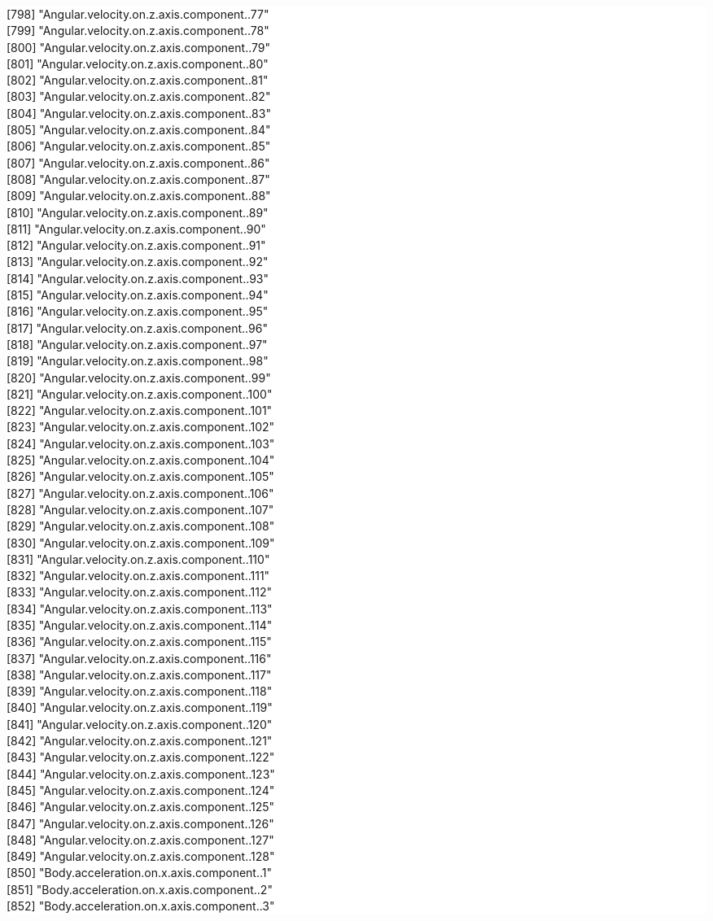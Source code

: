  [798] "Angular.velocity.on.z.axis.component..77"                                                           
 [799] "Angular.velocity.on.z.axis.component..78"                                                           
 [800] "Angular.velocity.on.z.axis.component..79"                                                           
 [801] "Angular.velocity.on.z.axis.component..80"                                                           
 [802] "Angular.velocity.on.z.axis.component..81"                                                           
 [803] "Angular.velocity.on.z.axis.component..82"                                                           
 [804] "Angular.velocity.on.z.axis.component..83"                                                           
 [805] "Angular.velocity.on.z.axis.component..84"                                                           
 [806] "Angular.velocity.on.z.axis.component..85"                                                           
 [807] "Angular.velocity.on.z.axis.component..86"                                                           
 [808] "Angular.velocity.on.z.axis.component..87"                                                           
 [809] "Angular.velocity.on.z.axis.component..88"                                                           
 [810] "Angular.velocity.on.z.axis.component..89"                                                           
 [811] "Angular.velocity.on.z.axis.component..90"                                                           
 [812] "Angular.velocity.on.z.axis.component..91"                                                           
 [813] "Angular.velocity.on.z.axis.component..92"                                                           
 [814] "Angular.velocity.on.z.axis.component..93"                                                           
 [815] "Angular.velocity.on.z.axis.component..94"                                                           
 [816] "Angular.velocity.on.z.axis.component..95"                                                           
 [817] "Angular.velocity.on.z.axis.component..96"                                                           
 [818] "Angular.velocity.on.z.axis.component..97"                                                           
 [819] "Angular.velocity.on.z.axis.component..98"                                                           
 [820] "Angular.velocity.on.z.axis.component..99"                                                           
 [821] "Angular.velocity.on.z.axis.component..100"                                                          
 [822] "Angular.velocity.on.z.axis.component..101"                                                          
 [823] "Angular.velocity.on.z.axis.component..102"                                                          
 [824] "Angular.velocity.on.z.axis.component..103"                                                          
 [825] "Angular.velocity.on.z.axis.component..104"                                                          
 [826] "Angular.velocity.on.z.axis.component..105"                                                          
 [827] "Angular.velocity.on.z.axis.component..106"                                                          
 [828] "Angular.velocity.on.z.axis.component..107"                                                          
 [829] "Angular.velocity.on.z.axis.component..108"                                                          
 [830] "Angular.velocity.on.z.axis.component..109"                                                          
 [831] "Angular.velocity.on.z.axis.component..110"                                                          
 [832] "Angular.velocity.on.z.axis.component..111"                                                          
 [833] "Angular.velocity.on.z.axis.component..112"                                                          
 [834] "Angular.velocity.on.z.axis.component..113"                                                          
 [835] "Angular.velocity.on.z.axis.component..114"                                                          
 [836] "Angular.velocity.on.z.axis.component..115"                                                          
 [837] "Angular.velocity.on.z.axis.component..116"                                                          
 [838] "Angular.velocity.on.z.axis.component..117"                                                          
 [839] "Angular.velocity.on.z.axis.component..118"                                                          
 [840] "Angular.velocity.on.z.axis.component..119"                                                          
 [841] "Angular.velocity.on.z.axis.component..120"                                                          
 [842] "Angular.velocity.on.z.axis.component..121"                                                          
 [843] "Angular.velocity.on.z.axis.component..122"                                                          
 [844] "Angular.velocity.on.z.axis.component..123"                                                          
 [845] "Angular.velocity.on.z.axis.component..124"                                                          
 [846] "Angular.velocity.on.z.axis.component..125"                                                          
 [847] "Angular.velocity.on.z.axis.component..126"                                                          
 [848] "Angular.velocity.on.z.axis.component..127"                                                          
 [849] "Angular.velocity.on.z.axis.component..128"                                                          
 [850] "Body.acceleration.on.x.axis.component..1"                                                           
 [851] "Body.acceleration.on.x.axis.component..2"                                                           
 [852] "Body.acceleration.on.x.axis.component..3"                                                           